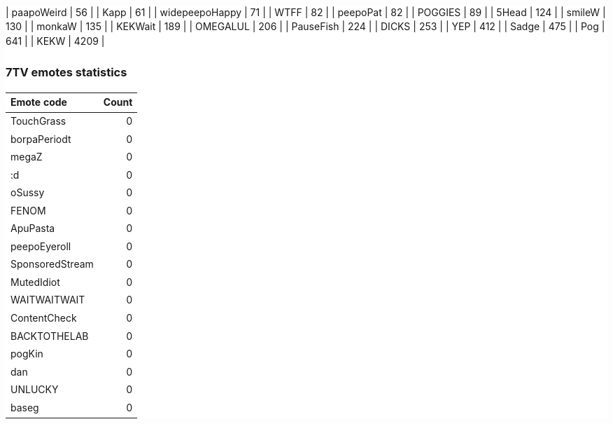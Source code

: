 | paapoWeird           | 56    |
| Kapp                 | 61    |
| widepeepoHappy       | 71    |
| WTFF                 | 82    |
| peepoPat             | 82    |
| POGGIES              | 89    |
| 5Head                | 124   |
| smileW               | 130   |
| monkaW               | 135   |
| KEKWait              | 189   |
| OMEGALUL             | 206   |
| PauseFish            | 224   |
| DICKS                | 253   |
| YEP                  | 412   |
| Sadge                | 475   |
| Pog                  | 641   |
| KEKW                 | 4209  |

### 7TV emotes statistics

| Emote code                                                                                           | Count |
| :--------------------------------------------------------------------------------------------------- | ----: |
| TouchGrass                                                                                           | 0     |
| borpaPeriodt                                                                                         | 0     |
| megaZ                                                                                                | 0     |
| :d                                                                                                   | 0     |
| oSussy                                                                                               | 0     |
| FENOM                                                                                                | 0     |
| ApuPasta                                                                                             | 0     |
| peepoEyeroll                                                                                         | 0     |
| SponsoredStream                                                                                      | 0     |
| MutedIdiot                                                                                           | 0     |
| WAITWAITWAIT                                                                                         | 0     |
| ContentCheck                                                                                         | 0     |
| BACKTOTHELAB                                                                                         | 0     |
| pogKin                                                                                               | 0     |
| dan                                                                                                  | 0     |
| UNLUCKY                                                                                              | 0     |
| baseg                                                                                                | 0     |